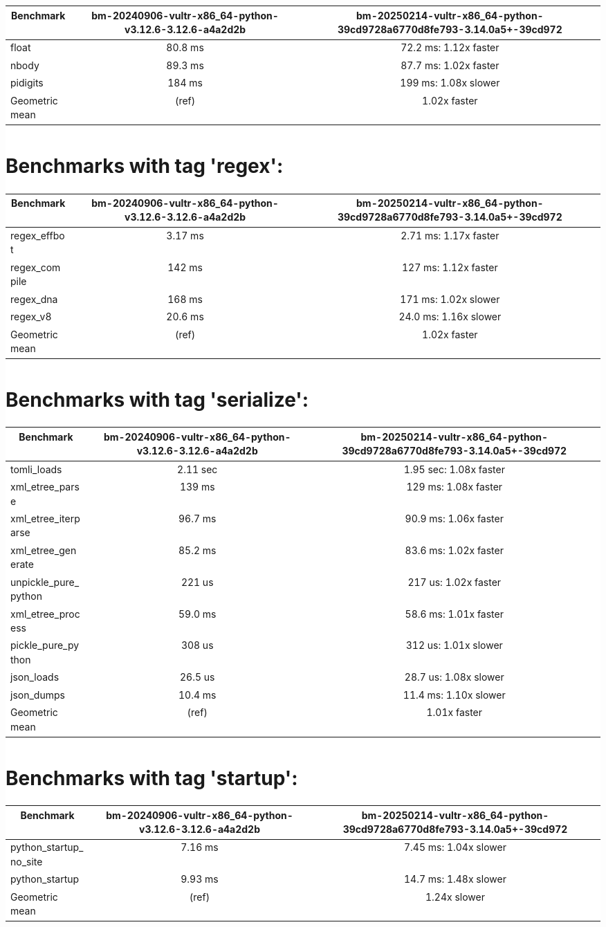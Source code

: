 | Benchmark      | bm-20240906-vultr-x86_64-python-v3.12.6-3.12.6-a4a2d2b | bm-20250214-vultr-x86_64-python-39cd9728a6770d8fe793-3.14.0a5+-39cd972 |
|----------------|:------------------------------------------------------:|:----------------------------------------------------------------------:|
| float          | 80.8 ms                                                | 72.2 ms: 1.12x faster                                                  |
| nbody          | 89.3 ms                                                | 87.7 ms: 1.02x faster                                                  |
| pidigits       | 184 ms                                                 | 199 ms: 1.08x slower                                                   |
| Geometric mean | (ref)                                                  | 1.02x faster                                                           |

Benchmarks with tag 'regex':
============================

| Benchmark      | bm-20240906-vultr-x86_64-python-v3.12.6-3.12.6-a4a2d2b | bm-20250214-vultr-x86_64-python-39cd9728a6770d8fe793-3.14.0a5+-39cd972 |
|----------------|:------------------------------------------------------:|:----------------------------------------------------------------------:|
| regex_effbot   | 3.17 ms                                                | 2.71 ms: 1.17x faster                                                  |
| regex_compile  | 142 ms                                                 | 127 ms: 1.12x faster                                                   |
| regex_dna      | 168 ms                                                 | 171 ms: 1.02x slower                                                   |
| regex_v8       | 20.6 ms                                                | 24.0 ms: 1.16x slower                                                  |
| Geometric mean | (ref)                                                  | 1.02x faster                                                           |

Benchmarks with tag 'serialize':
================================

| Benchmark            | bm-20240906-vultr-x86_64-python-v3.12.6-3.12.6-a4a2d2b | bm-20250214-vultr-x86_64-python-39cd9728a6770d8fe793-3.14.0a5+-39cd972 |
|----------------------|:------------------------------------------------------:|:----------------------------------------------------------------------:|
| tomli_loads          | 2.11 sec                                               | 1.95 sec: 1.08x faster                                                 |
| xml_etree_parse      | 139 ms                                                 | 129 ms: 1.08x faster                                                   |
| xml_etree_iterparse  | 96.7 ms                                                | 90.9 ms: 1.06x faster                                                  |
| xml_etree_generate   | 85.2 ms                                                | 83.6 ms: 1.02x faster                                                  |
| unpickle_pure_python | 221 us                                                 | 217 us: 1.02x faster                                                   |
| xml_etree_process    | 59.0 ms                                                | 58.6 ms: 1.01x faster                                                  |
| pickle_pure_python   | 308 us                                                 | 312 us: 1.01x slower                                                   |
| json_loads           | 26.5 us                                                | 28.7 us: 1.08x slower                                                  |
| json_dumps           | 10.4 ms                                                | 11.4 ms: 1.10x slower                                                  |
| Geometric mean       | (ref)                                                  | 1.01x faster                                                           |

Benchmarks with tag 'startup':
==============================

| Benchmark              | bm-20240906-vultr-x86_64-python-v3.12.6-3.12.6-a4a2d2b | bm-20250214-vultr-x86_64-python-39cd9728a6770d8fe793-3.14.0a5+-39cd972 |
|------------------------|:------------------------------------------------------:|:----------------------------------------------------------------------:|
| python_startup_no_site | 7.16 ms                                                | 7.45 ms: 1.04x slower                                                  |
| python_startup         | 9.93 ms                                                | 14.7 ms: 1.48x slower                                                  |
| Geometric mean         | (ref)                                                  | 1.24x slower                                                           |
